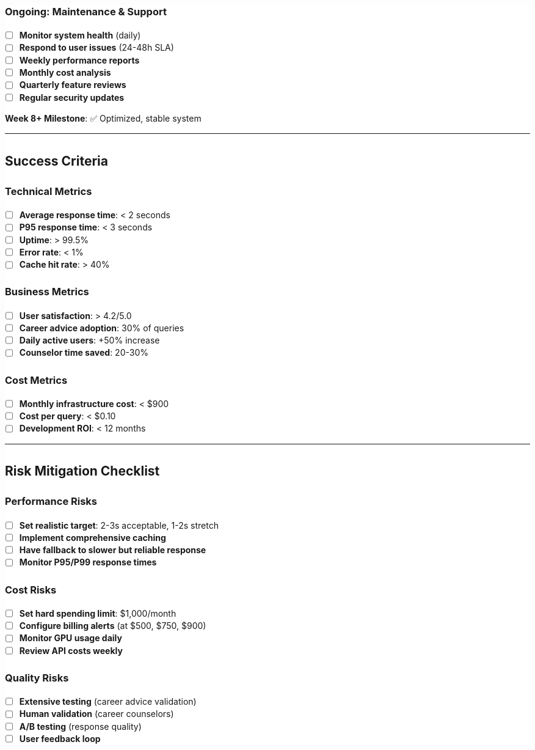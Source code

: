 ### Ongoing: Maintenance & Support
- [ ] **Monitor system health** (daily)
- [ ] **Respond to user issues** (24-48h SLA)
- [ ] **Weekly performance reports**
- [ ] **Monthly cost analysis**
- [ ] **Quarterly feature reviews**
- [ ] **Regular security updates**

**Week 8+ Milestone**: ✅ Optimized, stable system

---

## Success Criteria

### Technical Metrics
- [ ] **Average response time**: < 2 seconds
- [ ] **P95 response time**: < 3 seconds
- [ ] **Uptime**: > 99.5%
- [ ] **Error rate**: < 1%
- [ ] **Cache hit rate**: > 40%

### Business Metrics
- [ ] **User satisfaction**: > 4.2/5.0
- [ ] **Career advice adoption**: 30% of queries
- [ ] **Daily active users**: +50% increase
- [ ] **Counselor time saved**: 20-30%

### Cost Metrics
- [ ] **Monthly infrastructure cost**: < $900
- [ ] **Cost per query**: < $0.10
- [ ] **Development ROI**: < 12 months

---

## Risk Mitigation Checklist

### Performance Risks
- [ ] **Set realistic target**: 2-3s acceptable, 1-2s stretch
- [ ] **Implement comprehensive caching**
- [ ] **Have fallback to slower but reliable response**
- [ ] **Monitor P95/P99 response times**

### Cost Risks
- [ ] **Set hard spending limit**: $1,000/month
- [ ] **Configure billing alerts** (at $500, $750, $900)
- [ ] **Monitor GPU usage daily**
- [ ] **Review API costs weekly**

### Quality Risks
- [ ] **Extensive testing** (career advice validation)
- [ ] **Human validation** (career counselors)
- [ ] **A/B testing** (response quality)
- [ ] **User feedback loop**
